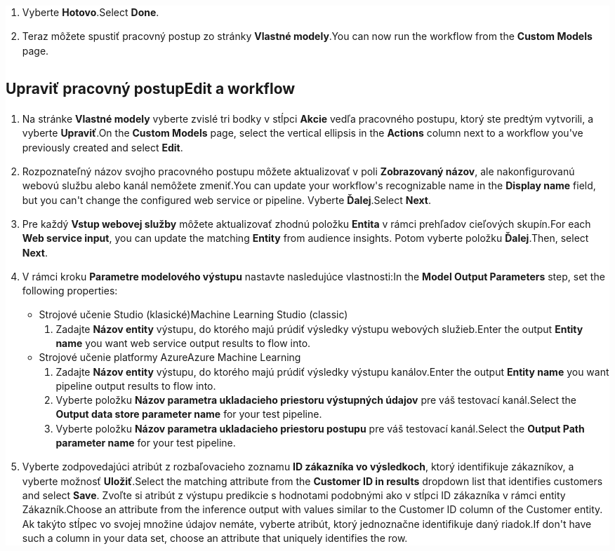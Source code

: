 1. <span data-ttu-id="d1775-150">Vyberte **Hotovo**.</span><span class="sxs-lookup"><span data-stu-id="d1775-150">Select **Done**.</span></span>

1. <span data-ttu-id="d1775-151">Teraz môžete spustiť pracovný postup zo stránky **Vlastné modely**.</span><span class="sxs-lookup"><span data-stu-id="d1775-151">You can now run the workflow from the **Custom Models** page.</span></span>

## <a name="edit-a-workflow"></a><span data-ttu-id="d1775-152">Upraviť pracovný postup</span><span class="sxs-lookup"><span data-stu-id="d1775-152">Edit a workflow</span></span>

1. <span data-ttu-id="d1775-153">Na stránke **Vlastné modely** vyberte zvislé tri bodky v stĺpci **Akcie** vedľa pracovného postupu, ktorý ste predtým vytvorili, a vyberte **Upraviť**.</span><span class="sxs-lookup"><span data-stu-id="d1775-153">On the **Custom Models** page, select the vertical ellipsis in the **Actions** column next to a workflow you've previously created and select **Edit**.</span></span>

1. <span data-ttu-id="d1775-154">Rozpoznateľný názov svojho pracovného postupu môžete aktualizovať v poli **Zobrazovaný názov**, ale nakonfigurovanú webovú službu alebo kanál nemôžete zmeniť.</span><span class="sxs-lookup"><span data-stu-id="d1775-154">You can update your workflow's recognizable name in the **Display name** field, but you can't change the configured web service or pipeline.</span></span> <span data-ttu-id="d1775-155">Vyberte **Ďalej**.</span><span class="sxs-lookup"><span data-stu-id="d1775-155">Select **Next**.</span></span>

1. <span data-ttu-id="d1775-156">Pre každý **Vstup webovej služby** môžete aktualizovať zhodnú položku **Entita** v rámci prehľadov cieľových skupín.</span><span class="sxs-lookup"><span data-stu-id="d1775-156">For each **Web service input**, you can update the matching **Entity** from audience insights.</span></span> <span data-ttu-id="d1775-157">Potom vyberte položku **Ďalej**.</span><span class="sxs-lookup"><span data-stu-id="d1775-157">Then, select **Next**.</span></span>

1. <span data-ttu-id="d1775-158">V rámci kroku **Parametre modelového výstupu** nastavte nasledujúce vlastnosti:</span><span class="sxs-lookup"><span data-stu-id="d1775-158">In the **Model Output Parameters** step, set the following properties:</span></span>
   - <span data-ttu-id="d1775-159">Strojové učenie Studio (klasické)</span><span class="sxs-lookup"><span data-stu-id="d1775-159">Machine Learning Studio (classic)</span></span>
      1. <span data-ttu-id="d1775-160">Zadajte **Názov entity** výstupu, do ktorého majú prúdiť výsledky výstupu webových služieb.</span><span class="sxs-lookup"><span data-stu-id="d1775-160">Enter the output **Entity name** you want web service output results to flow into.</span></span>
   - <span data-ttu-id="d1775-161">Strojové učenie platformy Azure</span><span class="sxs-lookup"><span data-stu-id="d1775-161">Azure Machine Learning</span></span>
      1. <span data-ttu-id="d1775-162">Zadajte **Názov entity** výstupu, do ktorého majú prúdiť výsledky výstupu kanálov.</span><span class="sxs-lookup"><span data-stu-id="d1775-162">Enter the output **Entity name** you want pipeline output results to flow into.</span></span>
      1. <span data-ttu-id="d1775-163">Vyberte položku **Názov parametra ukladacieho priestoru výstupných údajov** pre váš testovací kanál.</span><span class="sxs-lookup"><span data-stu-id="d1775-163">Select the **Output data store parameter name** for your test pipeline.</span></span>
      1. <span data-ttu-id="d1775-164">Vyberte položku **Názov parametra ukladacieho priestoru postupu** pre váš testovací kanál.</span><span class="sxs-lookup"><span data-stu-id="d1775-164">Select the **Output Path parameter name** for your test pipeline.</span></span>

1. <span data-ttu-id="d1775-165">Vyberte zodpovedajúci atribút z rozbaľovacieho zoznamu **ID zákazníka vo výsledkoch**, ktorý identifikuje zákazníkov, a vyberte možnosť **Uložiť**.</span><span class="sxs-lookup"><span data-stu-id="d1775-165">Select the matching attribute from the **Customer ID in results** dropdown list that identifies customers and select **Save**.</span></span>
   <span data-ttu-id="d1775-166">Zvoľte si atribút z výstupu predikcie s hodnotami podobnými ako v stĺpci ID zákazníka v rámci entity Zákazník.</span><span class="sxs-lookup"><span data-stu-id="d1775-166">Choose an attribute from the inference output with values similar to the Customer ID column of the Customer entity.</span></span> <span data-ttu-id="d1775-167">Ak takýto stĺpec vo svojej množine údajov nemáte, vyberte atribút, ktorý jednoznačne identifikuje daný riadok.</span><span class="sxs-lookup"><span data-stu-id="d1775-167">If don't have such a column in your data set, choose an attribute that uniquely identifies the row.</span></span>
